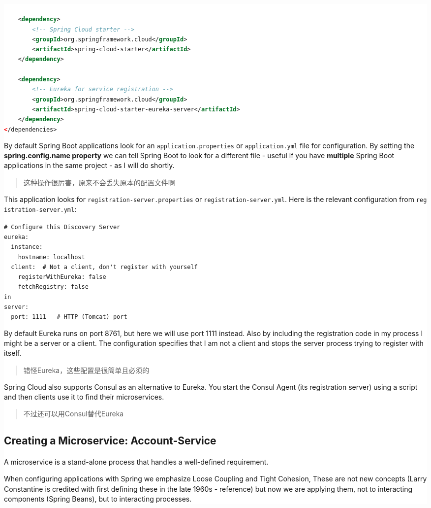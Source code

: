 ```xml

    <dependency>
        <!-- Spring Cloud starter -->
        <groupId>org.springframework.cloud</groupId>
        <artifactId>spring-cloud-starter</artifactId>
    </dependency>

    <dependency>
        <!-- Eureka for service registration -->
        <groupId>org.springframework.cloud</groupId>
        <artifactId>spring-cloud-starter-eureka-server</artifactId>
    </dependency>
</dependencies>
```

By default Spring Boot applications look for an `application.properties` or `application.yml` file for configuration. By setting the **spring.config.name property** we can tell Spring Boot to look for a different file - useful if you have **multiple** Spring Boot applications in the same project - as I will do shortly.

> 这种操作很厉害，原来不会丢失原本的配置文件啊

This application looks for `registration-server.properties` or `registration-server.yml`. Here is the relevant configuration from `registration-server.yml`:

```properties
# Configure this Discovery Server
eureka:
  instance:
    hostname: localhost
  client:  # Not a client, don't register with yourself
    registerWithEureka: false
    fetchRegistry: false
in
server:
  port: 1111   # HTTP (Tomcat) port
```

By default Eureka runs on port 8761, but here we will use port 1111 instead. Also by including the registration code in my process I might be a server or a client. The configuration specifies that I am not a client and stops the server process trying to register with itself.

> 错怪Eureka，这些配置是很简单且必须的

Spring Cloud also supports Consul as an alternative to Eureka. You start the Consul Agent (its registration server) using a script and then clients use it to find their microservices.

> 不过还可以用Consul替代Eureka

## Creating a Microservice: Account-Service ##

A microservice is a stand-alone process that handles a well-defined requirement.

When configuring applications with Spring we emphasize Loose Coupling and Tight Cohesion, These are not new concepts (Larry Constantine is credited with first defining these in the late 1960s - reference) but now we are applying them, not to interacting components (Spring Beans), but to interacting processes.
